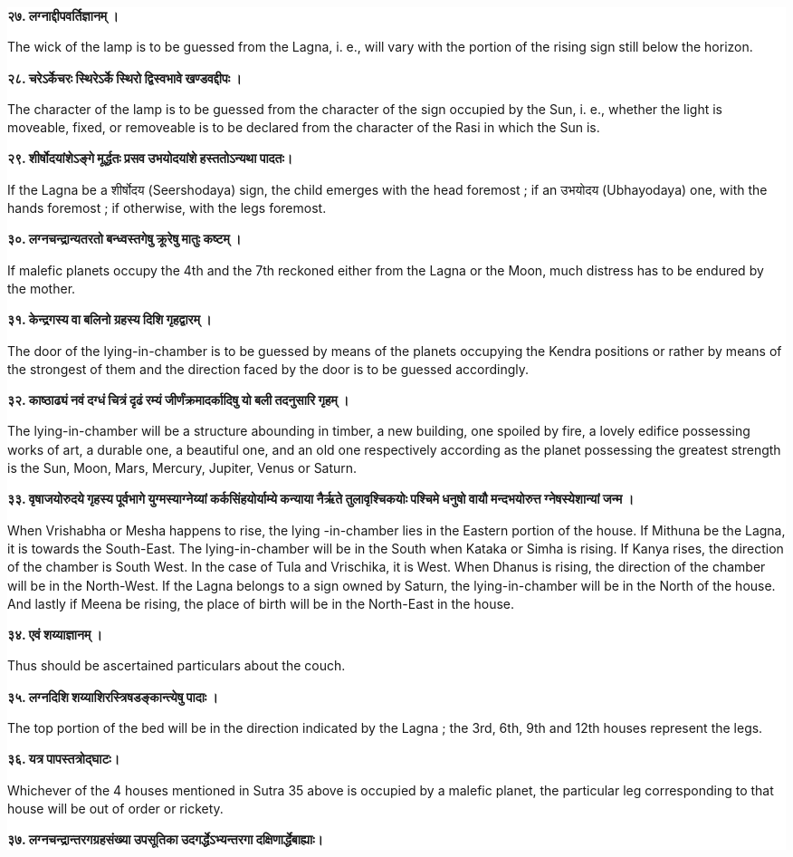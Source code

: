 **२७. लग्नाद्दीपवर्तिज्ञानम् ।**

The wick of the lamp is to be guessed from the Lagna, i. e., will vary with the portion of the rising sign still below the horizon.

**२८. चरेऽर्केचरः स्थिरेऽर्के स्थिरो द्विस्वभावे खण्डवद्दीपः ।**

The character of the lamp is to be guessed from the character of the sign occupied by the Sun, i. e., whether the light is moveable, fixed, or removeable is to be declared from the character of the Rasi in which the Sun is.

**२९. शीर्षोदयांशेऽङ्गे मूर्द्धतः प्रसव उभयोदयांशे हस्ततोऽन्यथा पादतः।**

If the Lagna be a शीर्षोदय (Seershodaya) sign, the child emerges with the head foremost ; if an उभयोदय (Ubhayodaya) one, with the hands foremost ; if otherwise, with the legs foremost.

**३०. लग्नचन्द्रान्यतरतो बन्ध्वस्तगेषु क्रूरेषु मातुः कष्टम् ।**

If malefic planets occupy the 4th and the 7th reckoned either from the Lagna or the Moon, much distress has to be endured by the mother.

**३१. केन्द्रगस्य वा बलिनो ग्रहस्य दिशि गृहद्वारम् ।**

The door of the lying-in-chamber is to be guessed by means of the planets occupying the Kendra positions or rather by means of the strongest of them and the direction faced by the door is to be guessed accordingly.

**३२. काष्ठाढ्यं नवं दग्धं चित्रं दृढं रम्यं जीर्णंक्रमादर्कादिषु यो बली तदनुसारि गृहम् ।**

The lying-in-chamber will be a structure abounding in timber, a new building, one spoiled by fire, a lovely edifice possessing works of art, a durable one, a beautiful one, and an old one respectively according as the planet possessing the greatest strength is the Sun, Moon, Mars, Mercury, Jupiter, Venus or Saturn.

**३३. वृषाजयोरुदये गृहस्य पूर्वभागे युग्मस्याग्नेय्यां कर्कसिंहयोर्याम्ये कन्याया नैर्ऋते तुलावृश्चिकयोः पश्चिमे धनुषो वायौ मन्दभयोरुत्त ग्नेषस्येशान्यां जन्म ।**

When Vrishabha or Mesha happens to rise, the lying -in-chamber lies in the Eastern portion of the house. If Mithuna be the Lagna, it is towards the South-East. The lying-in-chamber will be in the South when Kataka or Simha is rising. If Kanya rises, the direction of the chamber is South West. In the case of Tula and Vrischika, it is West. When Dhanus is rising, the direction of the chamber will be in the North-West. If the Lagna belongs to a sign owned by Saturn, the lying-in-chamber will be in the North of the house. And lastly if Meena be rising, the place of birth will be in the North-East in the house.

**३४. एवं शय्याज्ञानम् ।**

Thus should be ascertained particulars about the couch.

**३५. लग्नदिशि शय्याशिरस्त्रिषडङ्कान्त्येषु पादाः ।**

The top portion of the bed will be in the direction indicated by the Lagna ; the 3rd, 6th, 9th and 12th houses represent the legs.

**३६. यत्र पापस्तत्रोद्घाटः।**

Whichever of the 4 houses mentioned in Sutra 35 above is occupied by a malefic planet, the particular leg corresponding to that house will be out of order or rickety.

**३७. लग्नचन्द्रान्तरगग्रहसंख्या उपसूतिका उदगर्द्धेऽभ्यन्तरगा दक्षिणार्द्धेबाह्याः।**
